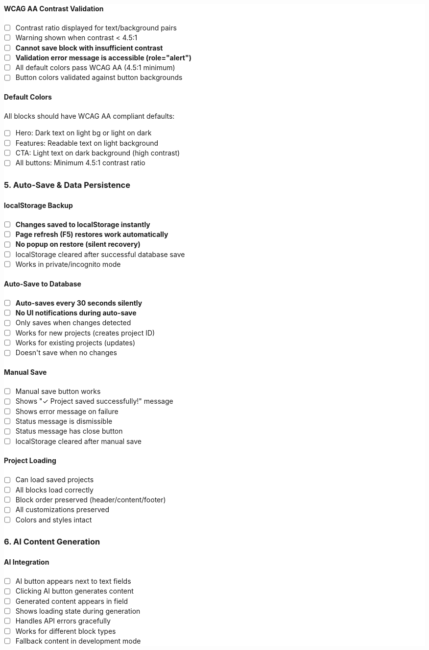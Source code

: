 #### WCAG AA Contrast Validation
- [ ] Contrast ratio displayed for text/background pairs
- [ ] Warning shown when contrast < 4.5:1
- [ ] **Cannot save block with insufficient contrast**
- [ ] **Validation error message is accessible (role="alert")**
- [ ] All default colors pass WCAG AA (4.5:1 minimum)
- [ ] Button colors validated against button backgrounds

#### Default Colors
All blocks should have WCAG AA compliant defaults:
- [ ] Hero: Dark text on light bg or light on dark
- [ ] Features: Readable text on light background
- [ ] CTA: Light text on dark background (high contrast)
- [ ] All buttons: Minimum 4.5:1 contrast ratio

### 5. Auto-Save & Data Persistence

#### localStorage Backup
- [ ] **Changes saved to localStorage instantly**
- [ ] **Page refresh (F5) restores work automatically**
- [ ] **No popup on restore (silent recovery)**
- [ ] localStorage cleared after successful database save
- [ ] Works in private/incognito mode

#### Auto-Save to Database
- [ ] **Auto-saves every 30 seconds silently**
- [ ] **No UI notifications during auto-save**
- [ ] Only saves when changes detected
- [ ] Works for new projects (creates project ID)
- [ ] Works for existing projects (updates)
- [ ] Doesn't save when no changes

#### Manual Save
- [ ] Manual save button works
- [ ] Shows "✓ Project saved successfully!" message
- [ ] Shows error message on failure
- [ ] Status message is dismissible
- [ ] Status message has close button
- [ ] localStorage cleared after manual save

#### Project Loading
- [ ] Can load saved projects
- [ ] All blocks load correctly
- [ ] Block order preserved (header/content/footer)
- [ ] All customizations preserved
- [ ] Colors and styles intact

### 6. AI Content Generation

#### AI Integration
- [ ] AI button appears next to text fields
- [ ] Clicking AI button generates content
- [ ] Generated content appears in field
- [ ] Shows loading state during generation
- [ ] Handles API errors gracefully
- [ ] Works for different block types
- [ ] Fallback content in development mode
